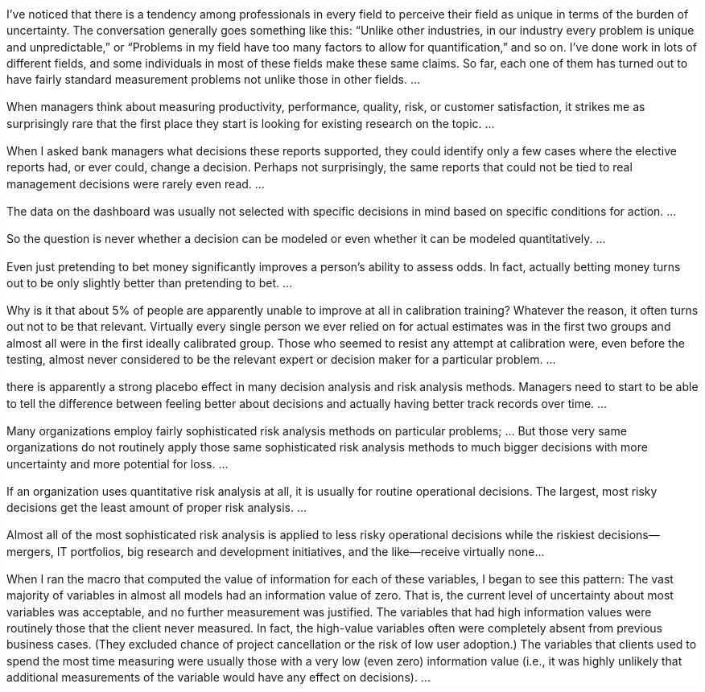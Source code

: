 I’ve noticed that there is a tendency among professionals in every field to perceive their field as unique in terms of the burden of uncertainty. The conversation generally goes something like this: “Unlike other industries, in our industry every problem is unique and unpredictable,” or “Problems in my field have too many factors to allow for quantification,” and so on. I’ve done work in lots of different fields, and some individuals in most of these fields make these same claims. So far, each one of them has turned out to have fairly standard measurement problems not unlike those in other fields. …

When managers think about measuring productivity, performance, quality, risk, or customer satisfaction, it strikes me as surprisingly rare that the first place they start is looking for existing research on the topic. …

When I asked bank managers what decisions these reports supported, they could identify only a few cases where the elective reports had, or ever could, change a decision. Perhaps not surprisingly, the same reports that could not be tied to real management decisions were rarely even read. …

The data on the dashboard was usually not selected with specific decisions in mind based on specific conditions for action. …

So the question is never whether a decision can be modeled or even whether it can be modeled quantitatively. …

Even just pretending to bet money significantly improves a person’s ability to assess odds. In fact, actually betting money turns out to be only slightly better than pretending to bet. …

Why is it that about 5% of people are apparently unable to improve at all in calibration training? Whatever the reason, it often turns out not to be that relevant. Virtually every single person we ever relied on for actual estimates was in the first two groups and almost all were in the first ideally calibrated group. Those who seemed to resist any attempt at calibration were, even before the testing, almost never considered to be the relevant expert or decision maker for a particular problem. …

there is apparently a strong placebo effect in many decision analysis and risk analysis methods. Managers need to start to be able to tell the difference between feeling better about decisions and actually having better track records over time. …

Many organizations employ fairly sophisticated risk analysis methods on particular problems; … But those very same organizations do not routinely apply those same sophisticated risk analysis methods to much bigger decisions with more uncertainty and more potential for loss. …

If an organization uses quantitative risk analysis at all, it is usually for routine operational decisions. The largest, most risky decisions get the least amount of proper risk analysis. …

Almost all of the most sophisticated risk analysis is applied to less risky operational decisions while the riskiest decisions—mergers, IT portfolios, big research and development initiatives, and the like—receive virtually none…

When I ran the macro that computed the value of information for each of these variables, I began to see this pattern: The vast majority of variables in almost all models had an information value of zero. That is, the current level of uncertainty about most variables was acceptable, and no further measurement was justified. The variables that had high information values were routinely those that the client never measured. In fact, the high-value variables often were completely absent from previous business cases. (They excluded chance of project cancellation or the risk of low user adoption.) The variables that clients used to spend the most time measuring were usually those with a very low (even zero) information value (i.e., it was highly unlikely that additional measurements of the variable would have any effect on decisions). …
